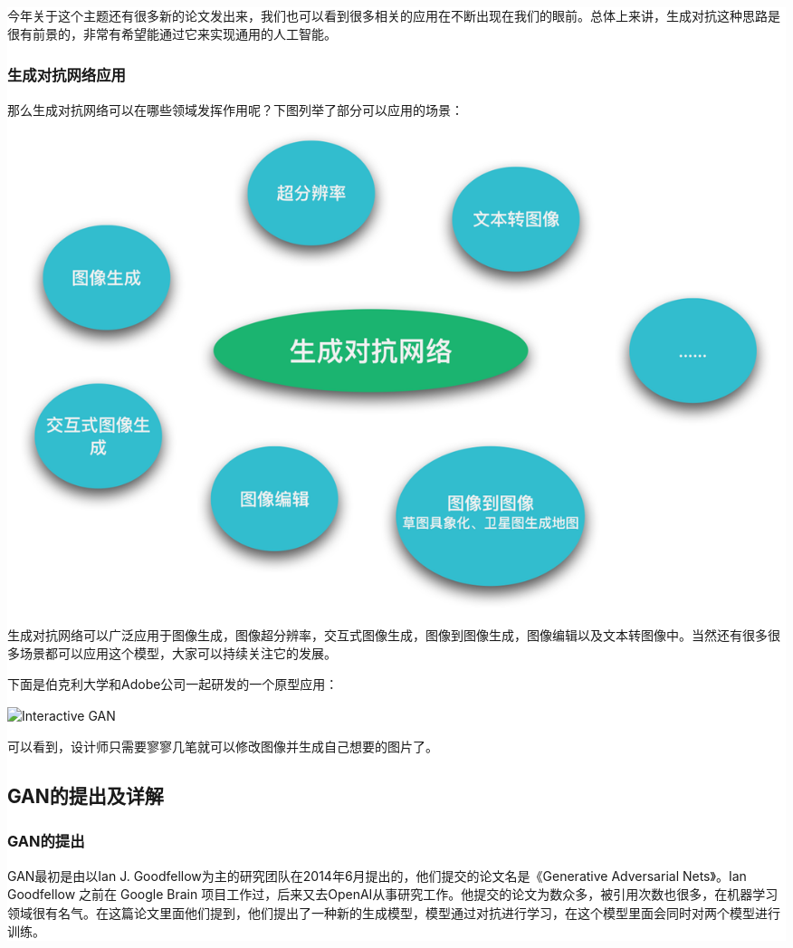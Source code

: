 今年关于这个主题还有很多新的论文发出来，我们也可以看到很多相关的应用在不断出现在我们的眼前。总体上来讲，生成对抗这种思路是很有前景的，非常有希望能通过它来实现通用的人工智能。


### 生成对抗网络应用

那么生成对抗网络可以在哪些领域发挥作用呢？下图列举了部分可以应用的场景：

![GAN Applications](/attaches/2017/2017-06-21-dive-into-gan/applications.png)

生成对抗网络可以广泛应用于图像生成，图像超分辨率，交互式图像生成，图像到图像生成，图像编辑以及文本转图像中。当然还有很多很多场景都可以应用这个模型，大家可以持续关注它的发展。

下面是伯克利大学和Adobe公司一起研发的一个原型应用：

![Interactive GAN](/attaches/2017/2017-06-21-dive-into-gan/igan.gif)

可以看到，设计师只需要寥寥几笔就可以修改图像并生成自己想要的图片了。


## GAN的提出及详解

### GAN的提出

GAN最初是由以Ian J. Goodfellow为主的研究团队在2014年6月提出的，他们提交的论文名是《Generative Adversarial Nets》。Ian Goodfellow 之前在 Google Brain 项目工作过，后来又去OpenAI从事研究工作。他提交的论文为数众多，被引用次数也很多，在机器学习领域很有名气。在这篇论文里面他们提到，他们提出了一种新的生成模型，模型通过对抗进行学习，在这个模型里面会同时对两个模型进行训练。
